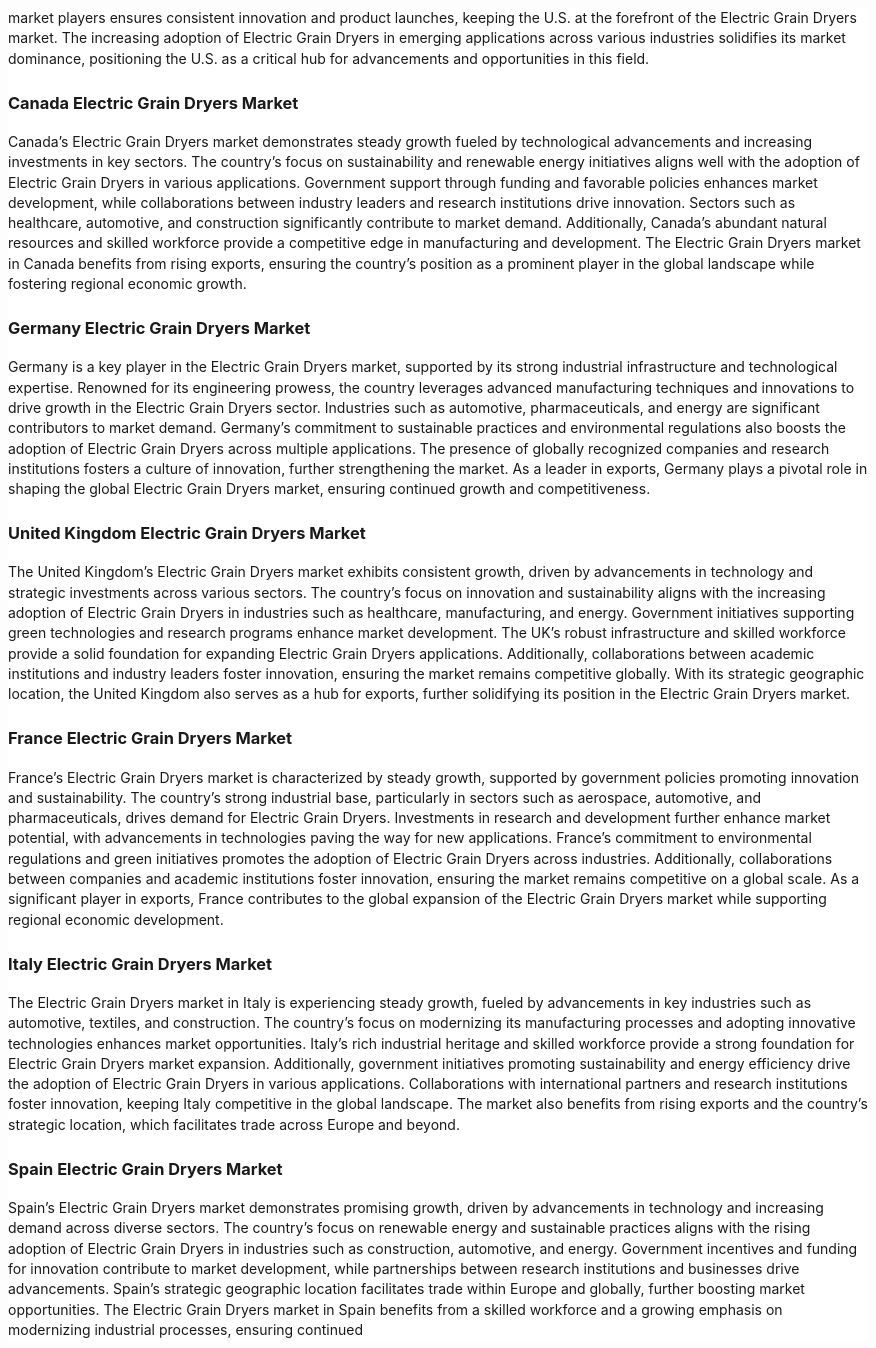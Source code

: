 market players ensures consistent innovation and product launches, keeping the U.S. at the forefront of the Electric Grain Dryers market. The increasing adoption of Electric Grain Dryers in emerging applications across various industries solidifies its market dominance, positioning the U.S. as a critical hub for advancements and opportunities in this field.</p><h3>Canada Electric Grain Dryers Market</h3><p>Canada&rsquo;s Electric Grain Dryers market demonstrates steady growth fueled by technological advancements and increasing investments in key sectors. The country&rsquo;s focus on sustainability and renewable energy initiatives aligns well with the adoption of Electric Grain Dryers in various applications. Government support through funding and favorable policies enhances market development, while collaborations between industry leaders and research institutions drive innovation. Sectors such as healthcare, automotive, and construction significantly contribute to market demand. Additionally, Canada&rsquo;s abundant natural resources and skilled workforce provide a competitive edge in manufacturing and development. The Electric Grain Dryers market in Canada benefits from rising exports, ensuring the country&rsquo;s position as a prominent player in the global landscape while fostering regional economic growth.</p><h3>Germany Electric Grain Dryers Market</h3><p>Germany is a key player in the Electric Grain Dryers market, supported by its strong industrial infrastructure and technological expertise. Renowned for its engineering prowess, the country leverages advanced manufacturing techniques and innovations to drive growth in the Electric Grain Dryers sector. Industries such as automotive, pharmaceuticals, and energy are significant contributors to market demand. Germany&rsquo;s commitment to sustainable practices and environmental regulations also boosts the adoption of Electric Grain Dryers across multiple applications. The presence of globally recognized companies and research institutions fosters a culture of innovation, further strengthening the market. As a leader in exports, Germany plays a pivotal role in shaping the global Electric Grain Dryers market, ensuring continued growth and competitiveness.</p><h3>United Kingdom Electric Grain Dryers Market</h3><p>The United Kingdom&rsquo;s Electric Grain Dryers market exhibits consistent growth, driven by advancements in technology and strategic investments across various sectors. The country&rsquo;s focus on innovation and sustainability aligns with the increasing adoption of Electric Grain Dryers in industries such as healthcare, manufacturing, and energy. Government initiatives supporting green technologies and research programs enhance market development. The UK&rsquo;s robust infrastructure and skilled workforce provide a solid foundation for expanding Electric Grain Dryers applications. Additionally, collaborations between academic institutions and industry leaders foster innovation, ensuring the market remains competitive globally. With its strategic geographic location, the United Kingdom also serves as a hub for exports, further solidifying its position in the Electric Grain Dryers market.</p><h3>France Electric Grain Dryers Market</h3><p>France&rsquo;s Electric Grain Dryers market is characterized by steady growth, supported by government policies promoting innovation and sustainability. The country&rsquo;s strong industrial base, particularly in sectors such as aerospace, automotive, and pharmaceuticals, drives demand for Electric Grain Dryers. Investments in research and development further enhance market potential, with advancements in technologies paving the way for new applications. France&rsquo;s commitment to environmental regulations and green initiatives promotes the adoption of Electric Grain Dryers across industries. Additionally, collaborations between companies and academic institutions foster innovation, ensuring the market remains competitive on a global scale. As a significant player in exports, France contributes to the global expansion of the Electric Grain Dryers market while supporting regional economic development.</p><h3>Italy Electric Grain Dryers Market</h3><p>The Electric Grain Dryers market in Italy is experiencing steady growth, fueled by advancements in key industries such as automotive, textiles, and construction. The country&rsquo;s focus on modernizing its manufacturing processes and adopting innovative technologies enhances market opportunities. Italy&rsquo;s rich industrial heritage and skilled workforce provide a strong foundation for Electric Grain Dryers market expansion. Additionally, government initiatives promoting sustainability and energy efficiency drive the adoption of Electric Grain Dryers in various applications. Collaborations with international partners and research institutions foster innovation, keeping Italy competitive in the global landscape. The market also benefits from rising exports and the country&rsquo;s strategic location, which facilitates trade across Europe and beyond.</p><h3>Spain Electric Grain Dryers Market</h3><p>Spain&rsquo;s Electric Grain Dryers market demonstrates promising growth, driven by advancements in technology and increasing demand across diverse sectors. The country&rsquo;s focus on renewable energy and sustainable practices aligns with the rising adoption of Electric Grain Dryers in industries such as construction, automotive, and energy. Government incentives and funding for innovation contribute to market development, while partnerships between research institutions and businesses drive advancements. Spain&rsquo;s strategic geographic location facilitates trade within Europe and globally, further boosting market opportunities. The Electric Grain Dryers market in Spain benefits from a skilled workforce and a growing emphasis on modernizing industrial processes, ensuring continued